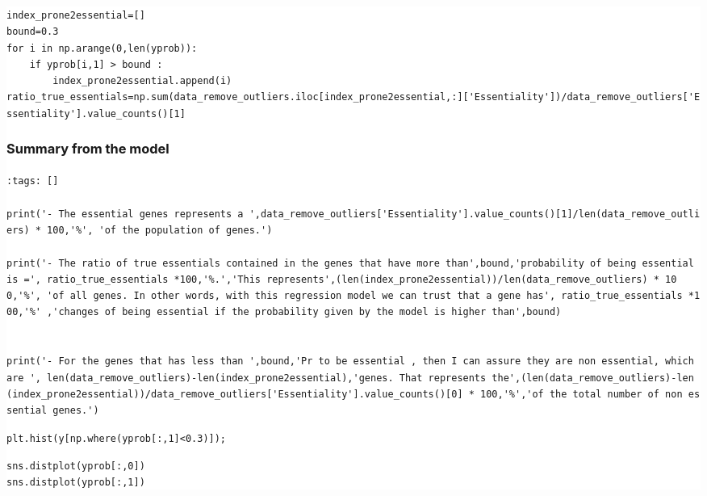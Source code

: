 ```{code-cell} ipython3
index_prone2essential=[]
bound=0.3
for i in np.arange(0,len(yprob)):
    if yprob[i,1] > bound : 
        index_prone2essential.append(i)
ratio_true_essentials=np.sum(data_remove_outliers.iloc[index_prone2essential,:]['Essentiality'])/data_remove_outliers['Essentiality'].value_counts()[1]
```

### Summary from the model

```{code-cell} ipython3
:tags: []

print('- The essential genes represents a ',data_remove_outliers['Essentiality'].value_counts()[1]/len(data_remove_outliers) * 100,'%', 'of the population of genes.')

print('- The ratio of true essentials contained in the genes that have more than',bound,'probability of being essential is =', ratio_true_essentials *100,'%.','This represents',(len(index_prone2essential))/len(data_remove_outliers) * 100,'%', 'of all genes. In other words, with this regression model we can trust that a gene has', ratio_true_essentials *100,'%' ,'changes of being essential if the probability given by the model is higher than',bound)


print('- For the genes that has less than ',bound,'Pr to be essential , then I can assure they are non essential, which are ', len(data_remove_outliers)-len(index_prone2essential),'genes. That represents the',(len(data_remove_outliers)-len(index_prone2essential))/data_remove_outliers['Essentiality'].value_counts()[0] * 100,'%','of the total number of non essential genes.')
```

```{code-cell} ipython3
plt.hist(y[np.where(yprob[:,1]<0.3)]);
```

```{code-cell} ipython3
sns.distplot(yprob[:,0])
sns.distplot(yprob[:,1])
```

```{code-cell} ipython3

```
